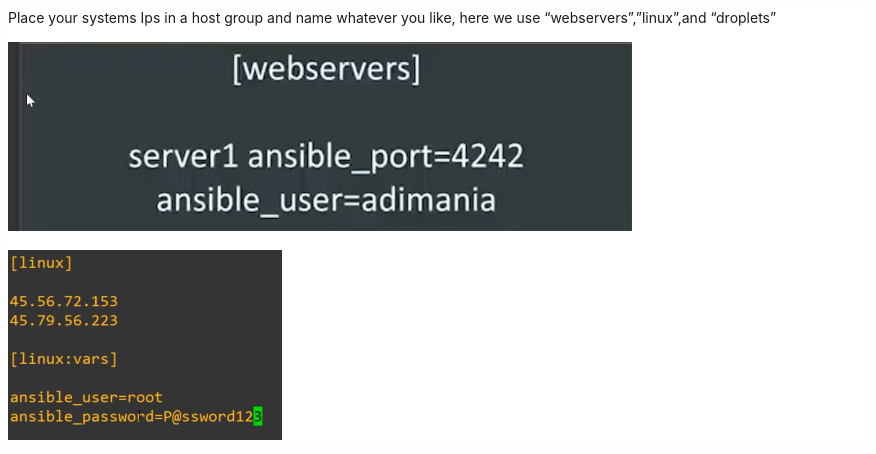 Place your systems Ips in a host group and name whatever you like, here
we use “webservers”,”linux”,and “droplets”

<img src="./media/image23.png" style="width:6.5in;height:1.9625in"
alt="Graphical user interface, text Description automatically generated" />

<img src="./media/image24.png" style="width:2.85157in;height:1.983in"
alt="Text Description automatically generated" />
